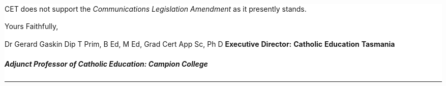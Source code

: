 CET does not support the _Communications_ _Legislation_ _Amendment_ as it presently
stands.

Yours Faithfully,

Dr Gerard Gaskin
Dip T Prim, B Ed, M Ed, Grad Cert App Sc, Ph D
**Executive** **Director:** **Catholic** **Education** **Tasmania**

##### Adjunct Professor of Catholic Education: Campion College


-----

